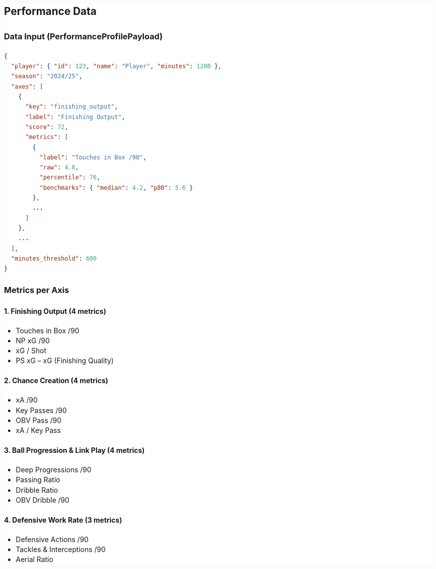 ## Performance Data

### Data Input (PerformanceProfilePayload)

```json
{
  "player": { "id": 123, "name": "Player", "minutes": 1200 },
  "season": "2024/25",
  "axes": [
    {
      "key": "finishing_output",
      "label": "Finishing Output",
      "score": 72,
      "metrics": [
        {
          "label": "Touches in Box /90",
          "raw": 4.8,
          "percentile": 76,
          "benchmarks": { "median": 4.2, "p80": 5.6 }
        },
        ...
      ]
    },
    ...
  ],
  "minutes_threshold": 600
}
```

### Metrics per Axis

#### 1. Finishing Output (4 metrics)
- Touches in Box /90
- NP xG /90
- xG / Shot
- PS xG – xG (Finishing Quality)

#### 2. Chance Creation (4 metrics)
- xA /90
- Key Passes /90
- OBV Pass /90
- xA / Key Pass

#### 3. Ball Progression & Link Play (4 metrics)
- Deep Progressions /90
- Passing Ratio
- Dribble Ratio
- OBV Dribble /90

#### 4. Defensive Work Rate (3 metrics)
- Defensive Actions /90
- Tackles & Interceptions /90
- Aerial Ratio
